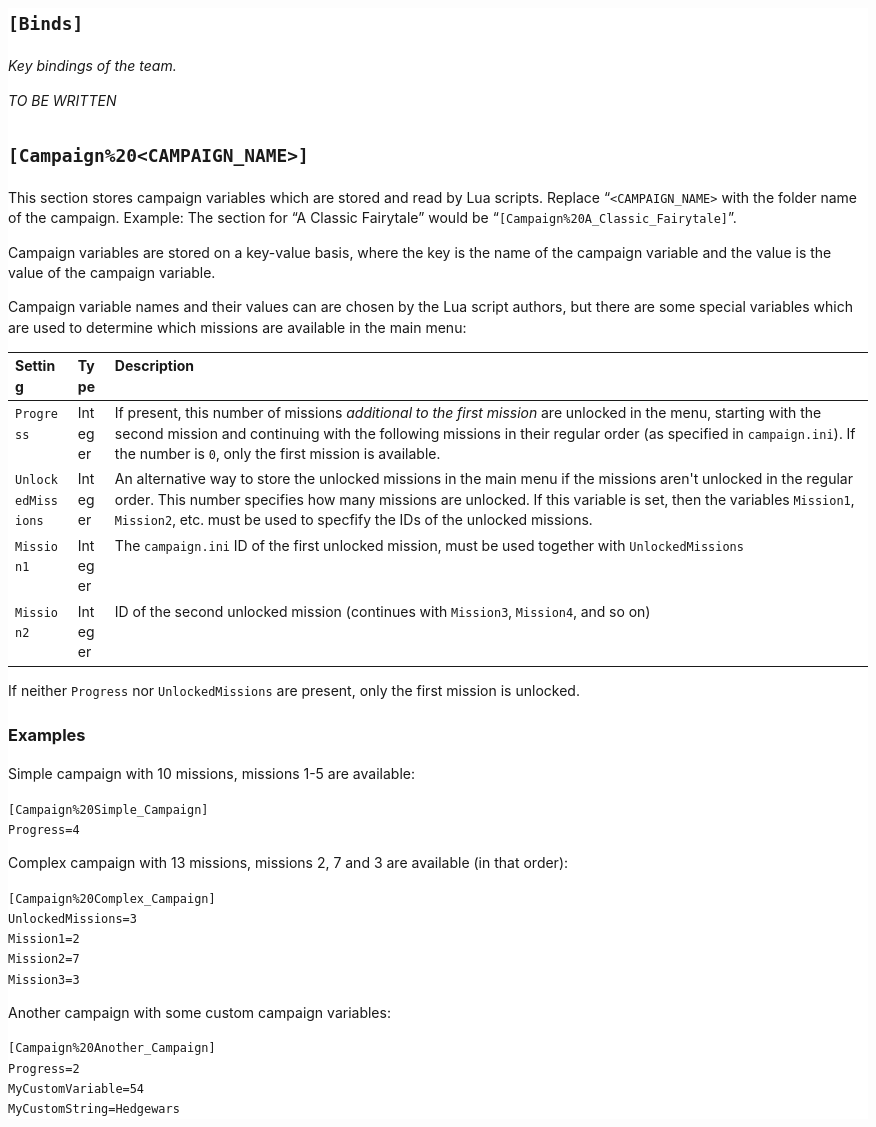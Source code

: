 ## `[Binds]` ##
_Key bindings of the team._

_TO BE WRITTEN_

## `[Campaign%20<CAMPAIGN_NAME>]` ##
This section stores campaign variables which are stored and read by Lua scripts. Replace “`<CAMPAIGN_NAME>` with the folder name of the campaign. Example: The section for “A Classic Fairytale” would be “`[Campaign%20A_Classic_Fairytale]`”.

Campaign variables are stored on a key-value basis, where the key is the name of the campaign variable and the value is the value of the campaign variable.

Campaign variable names and their values can are chosen by the Lua script authors, but there are some special variables which are used to determine which missions are available in the main menu:

| **Setting** | **Type** | **Description** |
|:------------|:---------|:----------------|
| `Progress`  | Integer  | If present, this number of missions _additional to the first mission_ are unlocked in the menu, starting with the second mission and continuing with the following missions in their regular order (as specified in `campaign.ini`). If the number is `0`, only the first mission is available. |
| `UnlockedMissions` | Integer  | An alternative way to store the unlocked missions in the main menu if the missions aren't unlocked in the regular order. This number specifies how many missions are unlocked. If this variable is set, then the variables `Mission1`, `Mission2`, etc. must be used to specfify the IDs of the unlocked missions. |
| `Mission1`  | Integer  | The `campaign.ini` ID of the first unlocked mission, must be used together with `UnlockedMissions` |
| `Mission2`  | Integer  | ID of the second unlocked mission (continues with `Mission3`, `Mission4`, and so on) |

If neither `Progress` nor `UnlockedMissions` are present, only the first mission is unlocked.

### Examples ###
Simple campaign with 10 missions, missions 1-5 are available:

```
[Campaign%20Simple_Campaign]
Progress=4
```

Complex campaign with 13 missions, missions 2, 7 and 3 are available (in that order):
```
[Campaign%20Complex_Campaign]
UnlockedMissions=3
Mission1=2
Mission2=7
Mission3=3
```

Another campaign with some custom campaign variables:
```
[Campaign%20Another_Campaign]
Progress=2
MyCustomVariable=54
MyCustomString=Hedgewars
```